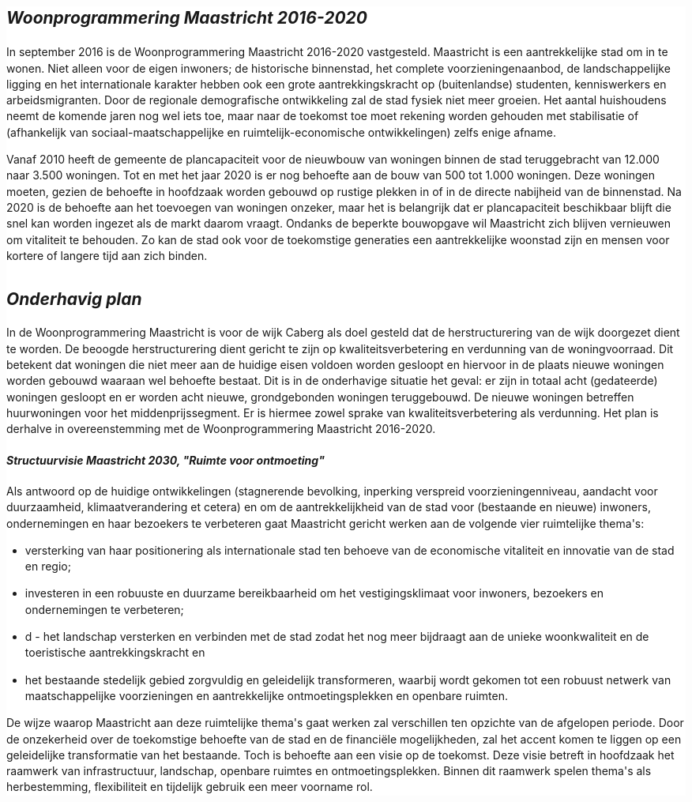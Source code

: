 ## *Woonprogrammering Maastricht 2016-2020*

In september 2016 is de Woonprogrammering Maastricht 2016-2020 vastgesteld. Maastricht is een aantrekkelijke stad om in te wonen. Niet alleen voor de eigen inwoners; de historische binnenstad, het complete voorzieningenaanbod, de landschappelijke ligging en het internationale karakter hebben ook een grote aantrekkingskracht op (buitenlandse) studenten, kenniswerkers en arbeidsmigranten. Door de regionale demografische ontwikkeling zal de stad fysiek niet meer groeien. Het aantal huishoudens neemt de komende jaren nog wel iets toe, maar naar de toekomst toe moet rekening worden gehouden met stabilisatie of (afhankelijk van sociaal-maatschappelijke en ruimtelijk-economische ontwikkelingen) zelfs enige afname.

Vanaf 2010 heeft de gemeente de plancapaciteit voor de nieuwbouw van woningen binnen de stad teruggebracht van 12.000 naar 3.500 woningen. Tot en met het jaar 2020 is er nog behoefte aan de bouw van 500 tot 1.000 woningen. Deze woningen moeten, gezien de behoefte in hoofdzaak worden gebouwd op rustige plekken in of in de directe nabijheid van de binnenstad. Na 2020 is de behoefte aan het toevoegen van woningen onzeker, maar het is belangrijk dat er plancapaciteit beschikbaar blijft die snel kan worden ingezet als de markt daarom vraagt. Ondanks de beperkte bouwopgave wil Maastricht zich blijven vernieuwen om vitaliteit te behouden. Zo kan de stad ook voor de toekomstige generaties een aantrekkelijke woonstad zijn en mensen voor kortere of langere tijd aan zich binden.

## *Onderhavig plan*

In de Woonprogrammering Maastricht is voor de wijk Caberg als doel gesteld dat de herstructurering van de wijk doorgezet dient te worden. De beoogde herstructurering dient gericht te zijn op kwaliteitsverbetering en verdunning van de woningvoorraad. Dit betekent dat woningen die niet meer aan de huidige eisen voldoen worden gesloopt en hiervoor in de plaats nieuwe woningen worden gebouwd waaraan wel behoefte bestaat. Dit is in de onderhavige situatie het geval: er zijn in totaal acht (gedateerde) woningen gesloopt en er worden acht nieuwe, grondgebonden woningen teruggebouwd. De nieuwe woningen betreffen huurwoningen voor het middenprijssegment. Er is hiermee zowel sprake van kwaliteitsverbetering als verdunning. Het plan is derhalve in overeenstemming met de Woonprogrammering Maastricht 2016-2020.

#### *Structuurvisie Maastricht 2030, "Ruimte voor ontmoeting"*

Als antwoord op de huidige ontwikkelingen (stagnerende bevolking, inperking verspreid voorzieningenniveau, aandacht voor duurzaamheid, klimaatverandering et cetera) en om de aantrekkelijkheid van de stad voor (bestaande en nieuwe) inwoners, ondernemingen en haar bezoekers te verbeteren gaat Maastricht gericht werken aan de volgende vier ruimtelijke thema's:

- versterking van haar positionering als internationale stad ten behoeve van de economische vitaliteit en innovatie van de stad en regio;
- investeren in een robuuste en duurzame bereikbaarheid om het vestigingsklimaat voor inwoners, bezoekers en ondernemingen te verbeteren;

- d - het landschap versterken en verbinden met de stad zodat het nog meer bijdraagt aan de unieke woonkwaliteit en de toeristische aantrekkingskracht en
- het bestaande stedelijk gebied zorgvuldig en geleidelijk transformeren, waarbij wordt gekomen tot een robuust netwerk van maatschappelijke voorzieningen en aantrekkelijke ontmoetingsplekken en openbare ruimten.

De wijze waarop Maastricht aan deze ruimtelijke thema's gaat werken zal verschillen ten opzichte van de afgelopen periode. Door de onzekerheid over de toekomstige behoefte van de stad en de financiële mogelijkheden, zal het accent komen te liggen op een geleidelijke transformatie van het bestaande. Toch is behoefte aan een visie op de toekomst. Deze visie betreft in hoofdzaak het raamwerk van infrastructuur, landschap, openbare ruimtes en ontmoetingsplekken. Binnen dit raamwerk spelen thema's als herbestemming, flexibiliteit en tijdelijk gebruik een meer voorname rol.
